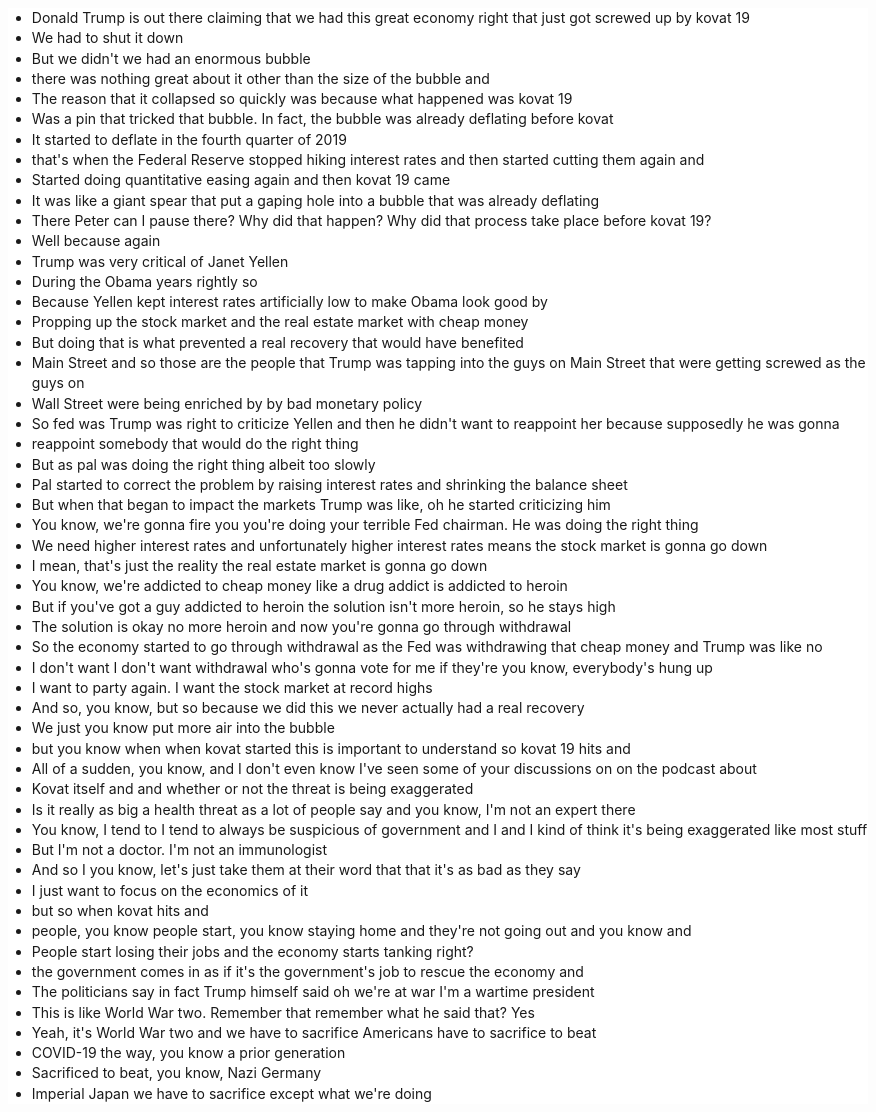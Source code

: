 *  Donald Trump is out there claiming that we had this great economy right that just got screwed up by kovat 19
*  We had to shut it down
*  But we didn't we had an enormous bubble
*  there was nothing great about it other than the size of the bubble and
*  The reason that it collapsed so quickly was because what happened was kovat 19
*  Was a pin that tricked that bubble. In fact, the bubble was already deflating before kovat
*  It started to deflate in the fourth quarter of 2019
*  that's when the Federal Reserve stopped hiking interest rates and then started cutting them again and
*  Started doing quantitative easing again and then kovat 19 came
*  It was like a giant spear that put a gaping hole into a bubble that was already deflating
*  There Peter can I pause there? Why did that happen? Why did that process take place before kovat 19?
*  Well because again
*  Trump was very critical of Janet Yellen
*  During the Obama years rightly so
*  Because Yellen kept interest rates artificially low to make Obama look good by
*  Propping up the stock market and the real estate market with cheap money
*  But doing that is what prevented a real recovery that would have benefited
*  Main Street and so those are the people that Trump was tapping into the guys on Main Street that were getting screwed as the guys on
*  Wall Street were being enriched by by bad monetary policy
*  So fed was Trump was right to criticize Yellen and then he didn't want to reappoint her because supposedly he was gonna
*  reappoint somebody that would do the right thing
*  But as pal was doing the right thing albeit too slowly
*  Pal started to correct the problem by raising interest rates and shrinking the balance sheet
*  But when that began to impact the markets Trump was like, oh he started criticizing him
*  You know, we're gonna fire you you're doing your terrible Fed chairman. He was doing the right thing
*  We need higher interest rates and unfortunately higher interest rates means the stock market is gonna go down
*  I mean, that's just the reality the real estate market is gonna go down
*  You know, we're addicted to cheap money like a drug addict is addicted to heroin
*  But if you've got a guy addicted to heroin the solution isn't more heroin, so he stays high
*  The solution is okay no more heroin and now you're gonna go through withdrawal
*  So the economy started to go through withdrawal as the Fed was withdrawing that cheap money and Trump was like no
*  I don't want I don't want withdrawal who's gonna vote for me if they're you know, everybody's hung up
*  I want to party again. I want the stock market at record highs
*  And so, you know, but so because we did this we never actually had a real recovery
*  We just you know put more air into the bubble
*  but you know when when kovat started this is important to understand so kovat 19 hits and
*  All of a sudden, you know, and I don't even know I've seen some of your discussions on on the podcast about
*  Kovat itself and and whether or not the threat is being exaggerated
*  Is it really as big a health threat as a lot of people say and you know, I'm not an expert there
*  You know, I tend to I tend to always be suspicious of government and I and I kind of think it's being exaggerated like most stuff
*  But I'm not a doctor. I'm not an immunologist
*  And so I you know, let's just take them at their word that that it's as bad as they say
*  I just want to focus on the economics of it
*  but so when kovat hits and
*  people, you know people start, you know staying home and they're not going out and you know and
*  People start losing their jobs and the economy starts tanking right?
*  the government comes in as if it's the government's job to rescue the economy and
*  The politicians say in fact Trump himself said oh we're at war I'm a wartime president
*  This is like World War two. Remember that remember what he said that? Yes
*  Yeah, it's World War two and we have to sacrifice Americans have to sacrifice to beat
*  COVID-19 the way, you know a prior generation
*  Sacrificed to beat, you know, Nazi Germany
*  Imperial Japan we have to sacrifice except what we're doing